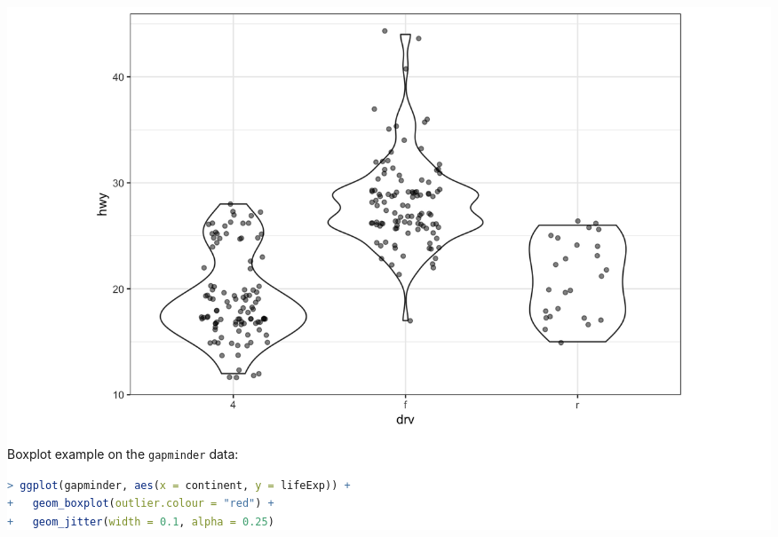 <img src="eda_files/figure-html/unnamed-chunk-60-1.png" width="672" style="display: block; margin: auto;" />


Boxplot example on the `gapminder` data:


```r
> ggplot(gapminder, aes(x = continent, y = lifeExp)) +
+   geom_boxplot(outlier.colour = "red") +
+   geom_jitter(width = 0.1, alpha = 0.25)
```
